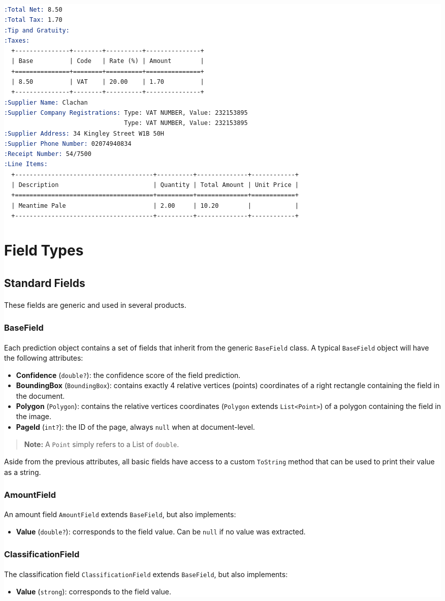 ```rst
:Total Net: 8.50
:Total Tax: 1.70
:Tip and Gratuity:
:Taxes:
  +---------------+--------+----------+---------------+
  | Base          | Code   | Rate (%) | Amount        |
  +===============+========+==========+===============+
  | 8.50          | VAT    | 20.00    | 1.70          |
  +---------------+--------+----------+---------------+
:Supplier Name: Clachan
:Supplier Company Registrations: Type: VAT NUMBER, Value: 232153895
                                 Type: VAT NUMBER, Value: 232153895
:Supplier Address: 34 Kingley Street W1B 50H
:Supplier Phone Number: 02074940834
:Receipt Number: 54/7500
:Line Items:
  +--------------------------------------+----------+--------------+------------+
  | Description                          | Quantity | Total Amount | Unit Price |
  +======================================+==========+==============+============+
  | Meantime Pale                        | 2.00     | 10.20        |            |
  +--------------------------------------+----------+--------------+------------+
```

# Field Types
## Standard Fields
These fields are generic and used in several products.

### BaseField
Each prediction object contains a set of fields that inherit from the generic `BaseField` class.
A typical `BaseField` object will have the following attributes:

* **Confidence** (`double?`): the confidence score of the field prediction.
* **BoundingBox** (`BoundingBox`): contains exactly 4 relative vertices (points) coordinates of a right rectangle containing the field in the document.
* **Polygon** (`Polygon`): contains the relative vertices coordinates (`Polygon` extends `List<Point>`) of a polygon containing the field in the image.
* **PageId** (`int?`): the ID of the page, always `null` when at document-level.

> **Note:** A `Point` simply refers to a List of `double`.


Aside from the previous attributes, all basic fields have access to a custom `ToString` method that can be used to print their value as a string.

### AmountField
An amount field `AmountField` extends `BaseField`, but also implements:
* **Value** (`double?`): corresponds to the field value. Can be `null` if no value was extracted.


### ClassificationField
The classification field `ClassificationField` extends `BaseField`, but also implements:
* **Value** (`strong`): corresponds to the field value.
